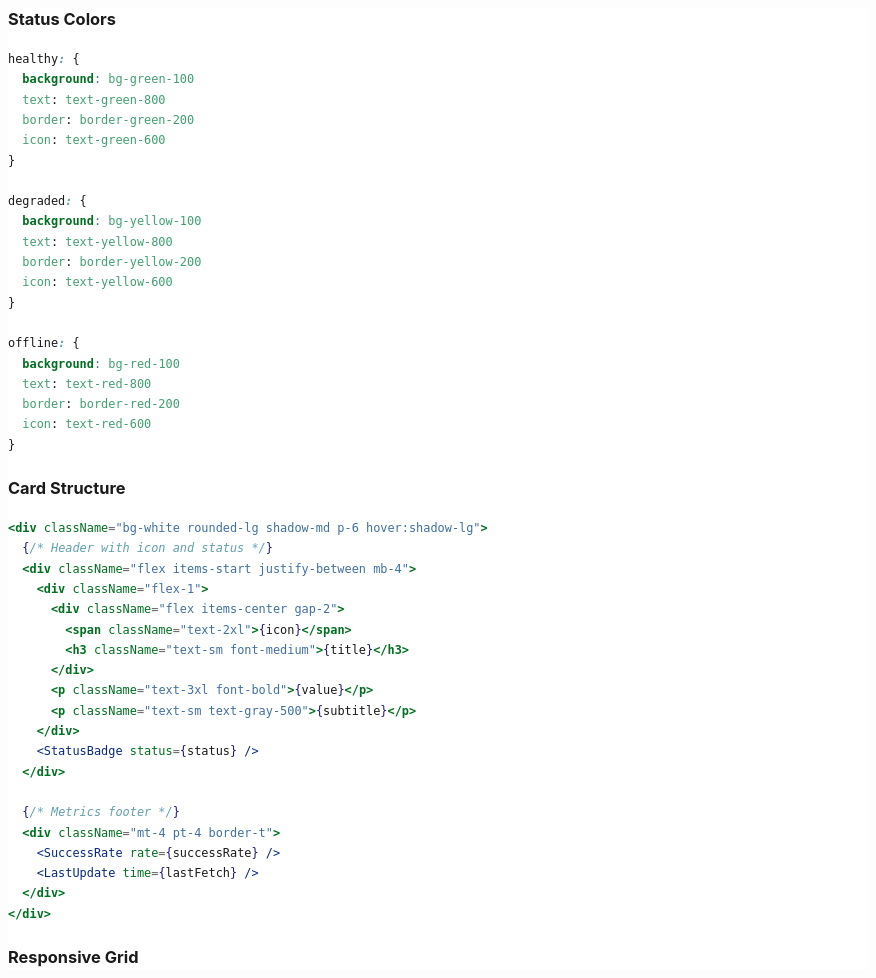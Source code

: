 ### Status Colors

```css
healthy: {
  background: bg-green-100
  text: text-green-800
  border: border-green-200
  icon: text-green-600
}

degraded: {
  background: bg-yellow-100
  text: text-yellow-800
  border: border-yellow-200
  icon: text-yellow-600
}

offline: {
  background: bg-red-100
  text: text-red-800
  border: border-red-200
  icon: text-red-600
}
```

### Card Structure

```jsx
<div className="bg-white rounded-lg shadow-md p-6 hover:shadow-lg">
  {/* Header with icon and status */}
  <div className="flex items-start justify-between mb-4">
    <div className="flex-1">
      <div className="flex items-center gap-2">
        <span className="text-2xl">{icon}</span>
        <h3 className="text-sm font-medium">{title}</h3>
      </div>
      <p className="text-3xl font-bold">{value}</p>
      <p className="text-sm text-gray-500">{subtitle}</p>
    </div>
    <StatusBadge status={status} />
  </div>
  
  {/* Metrics footer */}
  <div className="mt-4 pt-4 border-t">
    <SuccessRate rate={successRate} />
    <LastUpdate time={lastFetch} />
  </div>
</div>
```

### Responsive Grid
